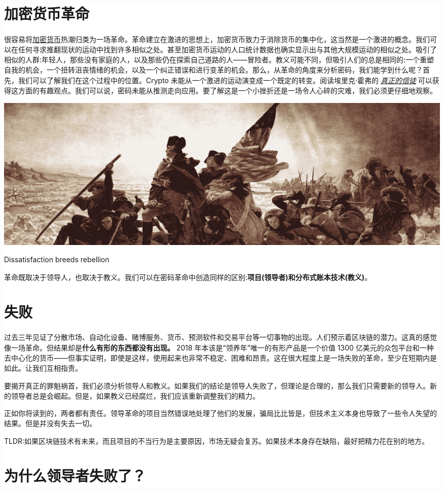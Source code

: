 # 加密货币革命

很容易将[加密货币](https://hackernoon.com/tagged/cryptocurrency)热潮归类为一场革命。革命建立在激进的思想上，加密货币致力于消除货币的集中化，这当然是一个激进的概念。我们可以在任何寻求推翻现状的运动中找到许多相似之处。甚至加密货币运动的人口统计数据也确实显示出与其他大规模运动的相似之处。吸引了相似的人群:年轻人，那些没有家庭的人，以及那些仍在探索自己道路的人——冒险者。教义可能不同，但吸引人们的总是相同的:一个重塑自我的机会，一个扭转沮丧情绪的机会，以及一个纠正错误和进行变革的机会。那么，从革命的角度来分析密码，我们能学到什么呢？首先，我们可以了解我们在这个过程中的位置。Crypto 未能从一个激进的运动演变成一个既定的转变。阅读埃里克·霍弗的 [*真正的信徒*](https://www.amazon.com/True-Believer-Thoughts-Movements-Perennial/dp/0060505915) 可以获得这方面的有趣观点。我们可以说，密码未能从推测走向应用。要了解这是一个小挫折还是一场令人心碎的灾难，我们必须更仔细地观察。

![](img/141f51096036d24accdfea586713c865.png)

Dissatisfaction breeds rebellion

革命既取决于领导人，也取决于教义。我们可以在密码革命中创造同样的区别:**项目(领导者)**和**分布式账本技术(教义)**。

# 失败

过去三年见证了分散市场、自动化设备、赌博服务、货币、预测软件和交易平台等一切事物的出现。人们预示着区块链的潜力。这真的感觉像一场革命。但结果却是**什么有形的东西都没有出现。** 2018 年本该是“领养年”唯一的有形产品是一个价值 1300 亿美元的众包平台和一种去中心化的货币——但事实证明，即使是这样，使用起来也非常不稳定、困难和昂贵。这在很大程度上是一场失败的革命，至少在短期内是如此。让我们互相指责。

要揭开真正的罪魁祸首，我们必须分析领导人和教义。如果我们的结论是领导人失败了，但理论是合理的，那么我们只需要新的领导人。新的领导者总是会崛起。但是，如果教义已经腐烂，我们应该重新调整我们的精力。

正如你将读到的，两者都有责任。领导革命的项目当然错误地处理了他们的发展，骗局比比皆是，但技术主义本身也导致了一些令人失望的结果。但是并没有失去一切。

TLDR:如果区块链技术有未来，而且项目的不当行为是主要原因，市场无疑会复苏。如果技术本身存在缺陷，最好把精力花在别的地方。

# 为什么领导者失败了？
